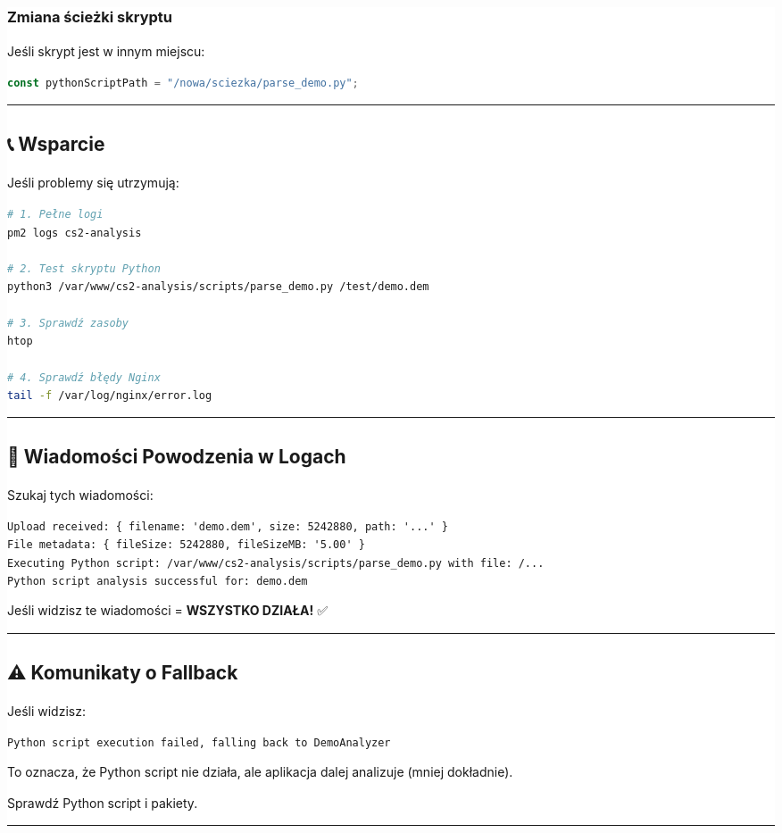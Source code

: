 ### Zmiana ścieżki skryptu

Jeśli skrypt jest w innym miejscu:
```typescript
const pythonScriptPath = "/nowa/sciezka/parse_demo.py";
```

---

## 📞 Wsparcie

Jeśli problemy się utrzymują:

```bash
# 1. Pełne logi
pm2 logs cs2-analysis

# 2. Test skryptu Python
python3 /var/www/cs2-analysis/scripts/parse_demo.py /test/demo.dem

# 3. Sprawdź zasoby
htop

# 4. Sprawdź błędy Nginx
tail -f /var/log/nginx/error.log
```

---

## 🎉 Wiadomości Powodzenia w Logach

Szukaj tych wiadomości:
```
Upload received: { filename: 'demo.dem', size: 5242880, path: '...' }
File metadata: { fileSize: 5242880, fileSizeMB: '5.00' }
Executing Python script: /var/www/cs2-analysis/scripts/parse_demo.py with file: /...
Python script analysis successful for: demo.dem
```

Jeśli widzisz te wiadomości = **WSZYSTKO DZIAŁA!** ✅

---

## ⚠️ Komunikaty o Fallback

Jeśli widzisz:
```
Python script execution failed, falling back to DemoAnalyzer
```

To oznacza, że Python script nie działa, ale aplikacja dalej analizuje (mniej dokładnie).

Sprawdź Python script i pakiety.

---
